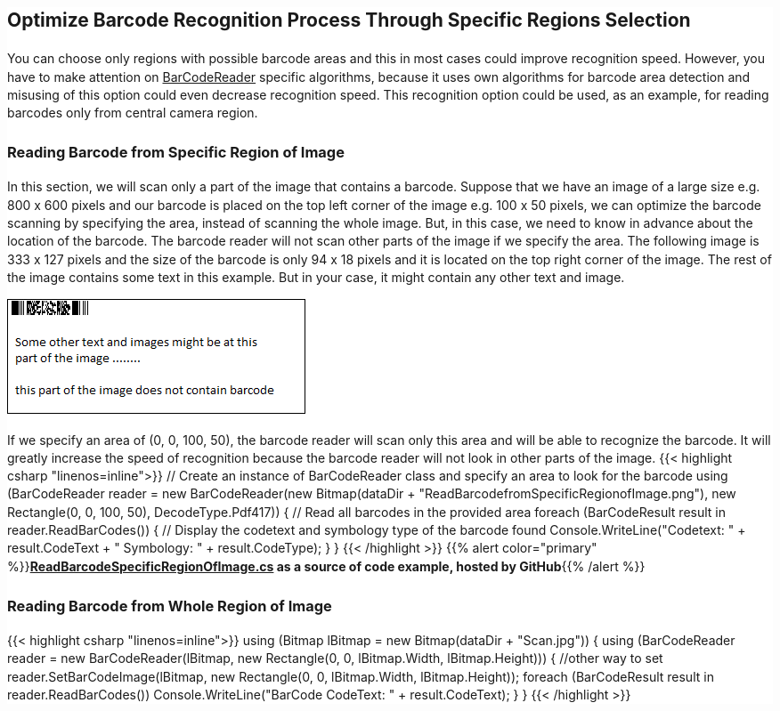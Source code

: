 
## **Optimize Barcode Recognition Process Through Specific Regions Selection**
You can choose only regions with possible barcode areas and this in most cases could improve recognition speed. However, you have to make attention on [BarCodeReader](https://apireference.aspose.com/barcode/net/aspose.barcode.barcoderecognition/barcodereader) specific algorithms, because it uses own algorithms for barcode area detection and misusing of this option could even decrease recognition speed. This recognition option could be used, as an example, for reading barcodes only from central camera region.
### **Reading Barcode from Specific Region of Image**
In this section, we will scan only a part of the image that contains a barcode. Suppose that we have an image of a large size e.g. 800 x 600 pixels and our barcode is placed on the top left corner of the image e.g. 100 x 50 pixels, we can optimize the barcode scanning by specifying the area, instead of scanning the whole image. But, in this case, we need to know in advance about the location of the barcode. The barcode reader will not scan other parts of the image if we specify the area. The following image is 333 x 127 pixels and the size of the barcode is only 94 x 18 pixels and it is located on the top right corner of the image. The rest of the image contains some text in this example. But in your case, it might contain any other text and image.

<img style="border:1px solid black;" src="improve-barcode-recognition_1.png" alt="Barcode image with PDF417" />

If we specify an area of (0, 0, 100, 50), the barcode reader will scan only this area and will be able to recognize the barcode. It will greatly increase the speed of recognition because the barcode reader will not look in other parts of the image.
{{< highlight csharp "linenos=inline">}}
// Create an instance of BarCodeReader class and specify an area to look for the barcode
using (BarCodeReader reader = new BarCodeReader(new Bitmap(dataDir + "ReadBarcodefromSpecificRegionofImage.png"), new Rectangle(0, 0, 100, 50), DecodeType.Pdf417))
{
    // Read all barcodes in the provided area
    foreach (BarCodeResult result in reader.ReadBarCodes())
    {
        // Display the codetext and symbology type of the barcode found
        Console.WriteLine("Codetext: " + result.CodeText + " Symbology: " + result.CodeType);
    }
}
{{< /highlight >}} 
{{% alert color="primary" %}}**[ReadBarcodeSpecificRegionOfImage.cs](https://github.com/aspose-barcode/Aspose.BarCode-for-.NET/blob/master/Examples/CSharp/ManageAndOptimizeBarcodeRecognition/ReadBarcodeSpecificRegionOfImage.cs) as a source of code example, hosted by GitHub**{{% /alert %}}
### **Reading Barcode from Whole Region of Image**
{{< highlight csharp "linenos=inline">}}
using (Bitmap lBitmap = new Bitmap(dataDir + "Scan.jpg"))
{
    using (BarCodeReader reader = new BarCodeReader(lBitmap, new Rectangle(0, 0, lBitmap.Width, lBitmap.Height)))
    {
        //other way to set
        reader.SetBarCodeImage(lBitmap, new Rectangle(0, 0, lBitmap.Width, lBitmap.Height));
        foreach (BarCodeResult result in reader.ReadBarCodes())
            Console.WriteLine("BarCode CodeText: " + result.CodeText);
    }
}
{{< /highlight >}} 